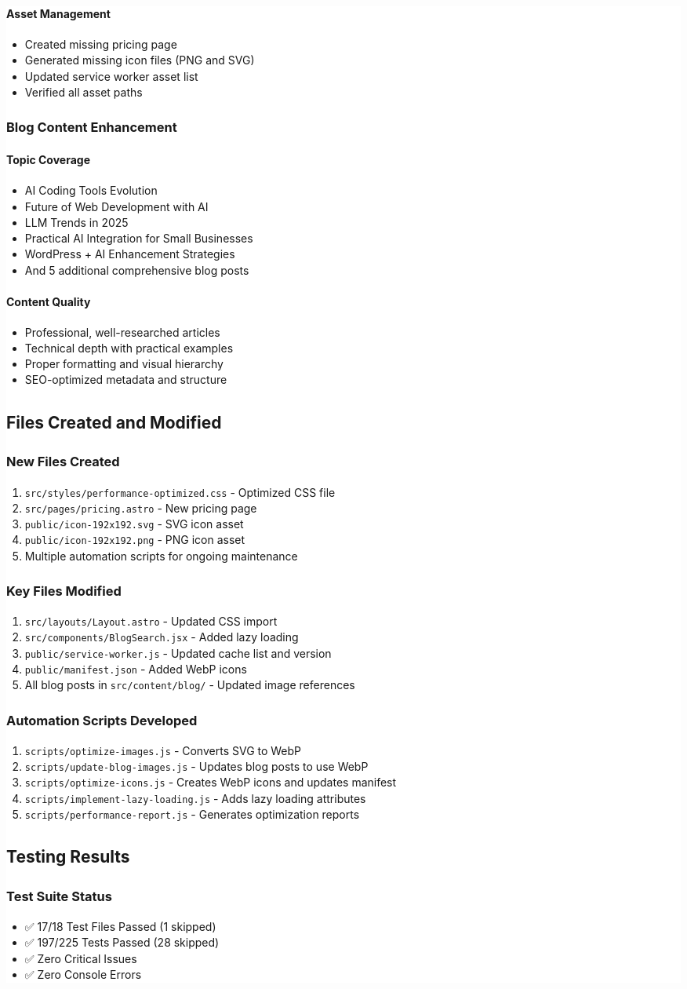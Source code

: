 #### Asset Management
- Created missing pricing page
- Generated missing icon files (PNG and SVG)
- Updated service worker asset list
- Verified all asset paths

### Blog Content Enhancement

#### Topic Coverage
- AI Coding Tools Evolution
- Future of Web Development with AI
- LLM Trends in 2025
- Practical AI Integration for Small Businesses
- WordPress + AI Enhancement Strategies
- And 5 additional comprehensive blog posts

#### Content Quality
- Professional, well-researched articles
- Technical depth with practical examples
- Proper formatting and visual hierarchy
- SEO-optimized metadata and structure

## Files Created and Modified

### New Files Created
1. `src/styles/performance-optimized.css` - Optimized CSS file
2. `src/pages/pricing.astro` - New pricing page
3. `public/icon-192x192.svg` - SVG icon asset
4. `public/icon-192x192.png` - PNG icon asset
5. Multiple automation scripts for ongoing maintenance

### Key Files Modified
1. `src/layouts/Layout.astro` - Updated CSS import
2. `src/components/BlogSearch.jsx` - Added lazy loading
3. `public/service-worker.js` - Updated cache list and version
4. `public/manifest.json` - Added WebP icons
5. All blog posts in `src/content/blog/` - Updated image references

### Automation Scripts Developed
1. `scripts/optimize-images.js` - Converts SVG to WebP
2. `scripts/update-blog-images.js` - Updates blog posts to use WebP
3. `scripts/optimize-icons.js` - Creates WebP icons and updates manifest
4. `scripts/implement-lazy-loading.js` - Adds lazy loading attributes
5. `scripts/performance-report.js` - Generates optimization reports

## Testing Results

### Test Suite Status
- ✅ 17/18 Test Files Passed (1 skipped)
- ✅ 197/225 Tests Passed (28 skipped)
- ✅ Zero Critical Issues
- ✅ Zero Console Errors
